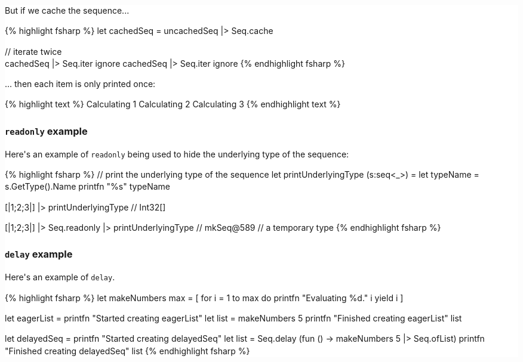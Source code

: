 But if we cache the sequence...

{% highlight fsharp %}
let cachedSeq = uncachedSeq |> Seq.cache

// iterate twice    
cachedSeq |> Seq.iter ignore
cachedSeq |> Seq.iter ignore
{% endhighlight fsharp %}

... then each item is only printed once:

{% highlight text %}
Calculating 1
Calculating 2
Calculating 3
{% endhighlight text %}

### `readonly` example

Here's an example of `readonly` being used to hide the underlying type of the sequence:

{% highlight fsharp %}
// print the underlying type of the sequence
let printUnderlyingType (s:seq<_>) =
    let typeName = s.GetType().Name 
    printfn "%s" typeName 

[|1;2;3|] |> printUnderlyingType 
// Int32[]

[|1;2;3|] |> Seq.readonly |> printUnderlyingType 
// mkSeq@589   // a temporary type
{% endhighlight fsharp %}

### `delay` example

Here's an example of `delay`.

{% highlight fsharp %}
let makeNumbers max =
    [ for i = 1 to max do
        printfn "Evaluating %d." i
        yield i ]

let eagerList = 
    printfn "Started creating eagerList" 
    let list = makeNumbers 5
    printfn "Finished creating eagerList" 
    list

let delayedSeq = 
    printfn "Started creating delayedSeq" 
    let list = Seq.delay (fun () -> makeNumbers 5 |> Seq.ofList)
    printfn "Finished creating delayedSeq" 
    list
{% endhighlight fsharp %}
